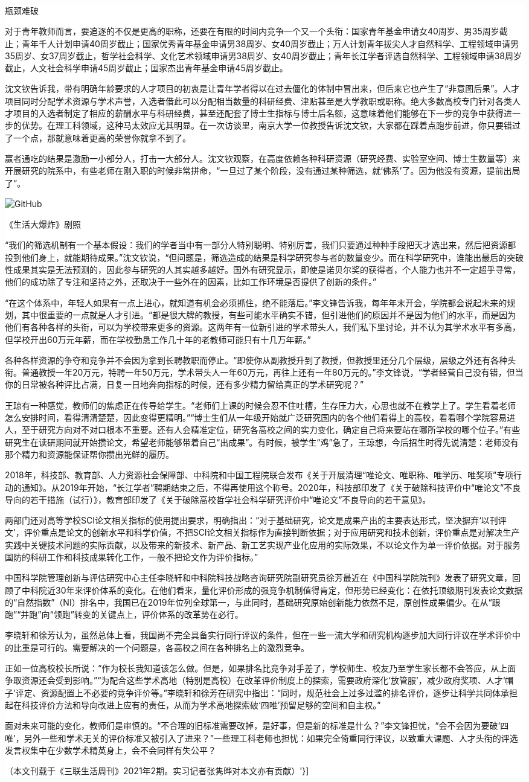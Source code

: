 瓶颈难破

对于青年教师而言，要追逐的不仅是更高的职称，还要在有限的时间内竞争一个又一个头衔：国家青年基金申请女40周岁、男35周岁截止；青年千人计划申请40周岁截止；国家优秀青年基金申请男38周岁、女40周岁截止；万人计划青年拔尖人才自然科学、工程领域申请男35周岁、女37周岁截止，哲学社会科学、文化艺术领域申请男38周岁、女40周岁截止；青年长江学者评选自然科学、工程领域申请38周岁截止，人文社会科学申请45周岁截止；国家杰出青年基金申请45周岁截止。

沈文钦告诉我，带有明确年龄要求的人才项目的初衷是让青年学者得以在过去僵化的体制中冒出来，但后来它也产生了“非意图后果”。人才项目同时分配学术资源与学术声誉，入选者借此可以分配相当数量的科研经费、津贴甚至是大学教职或职称。绝大多数高校专门针对各类人才项目的入选者制定了相应的薪酬水平与科研经费，甚至还配套了博士生指标与博士后名额，这意味着他们能够在下一步的竞争中获得进一步的优势。在理工科领域，这种马太效应尤其明显。在一次访谈里，南京大学一位教授告诉沈文钦，大家都在踩着点跑步前进，你只要错过了一个点，那就意味着更高的荣誉你就拿不到了。

赢者通吃的结果是激励一小部分人，打击一大部分人。沈文钦观察，在高度依赖各种科研资源（研究经费、实验室空间、博士生数量等）来开展研究的院系中，有些老师在刚入职的时候非常拼命，“一旦过了某个阶段，没有通过某种筛选，就‘佛系’了。因为他没有资源，提前出局了”。

![GitHub](https://chinadigitaltimes.net/chinese/files/2021/06/post-666928-60bf11cb51431.png)

《生活大爆炸》剧照

“我们的筛选机制有一个基本假设：我们的学者当中有一部分人特别聪明、特别厉害，我们只要通过种种手段把天才选出来，然后把资源都投到他们身上，就能期待成果。”沈文钦说，“但问题是，筛选造成的结果是科学研究参与者的数量变少。而在科学研究中，谁能出最后的突破性成果其实是无法预测的，因此参与研究的人其实越多越好。国外有研究显示，即使是诺贝尔奖的获得者，个人能力也并不一定超乎寻常，他们的成功除了专注和坚持之外，还取决于一些外在的因素，比如工作环境是否提供了创新的条件。”

“在这个体系中，年轻人如果有一点上进心，就知道有机会必须抓住，绝不能落后。”李文锋告诉我，每年年末开会，学院都会说起未来的规划，其中很重要的一点就是人才引进。“都是很大牌的教授，有些可能水平确实不错，但引进他们的原因并不是因为他们的水平，而是因为他们有各种各样的头衔，可以为学校带来更多的资源。这两年有一位新引进的学术带头人，我们私下里讨论，并不认为其学术水平有多高，但学校开出60万元年薪，而在学校勤恳工作几十年的老教师可能只有十几万年薪。”

各种各样资源的争夺和竞争并不会因为拿到长聘教职而停止。“即使你从副教授升到了教授，但教授里还分几个层级，层级之外还有各种头衔。普通教授一年20万元，特聘一年50万元，学术带头人一年60万元，再往上还有一年80万元的。”李文锋说，“学者经营自己没有错，但当你的日常被各种评比占满，日复一日地奔向指标的时候，还有多少精力留给真正的学术研究呢？”

王琼有一种感觉，教师们的焦虑正在传导给学生。“老师们上课的时候会忍不住吐槽，生存压力大，心思也就不在教学上了。学生看着老师怎么安排时间，看得清清楚楚，因此变得更精明。”“博士生们从一年级开始就广泛研究国内的各个他们看得上的高校，看看哪个学院容易进人，至于研究方向对不对口根本不重要。还有人会精准定位，研究各高校之间的实力变化，确定自己将来要站在哪所学校的哪个位子。”有些研究生在读研期间就开始攒论文，希望老师能够带着自己“出成果”。有时候，被学生“鸡”急了，王琼想，今后招生时得先说清楚：老师没有那个精力和资源能保证帮你攒出光鲜的履历。

2018年，科技部、教育部、人力资源社会保障部、中科院和中国工程院联合发布《关于开展清理“唯论文、唯职称、唯学历、唯奖项”专项行动的通知》。从2019年开始，“长江学者”聘期结束之后，不得再使用这个称号。2020年，科技部印发了《关于破除科技评价中“唯论文”不良导向的若干措施（试行）》，教育部印发了《关于破除高校哲学社会科学研究评价中“唯论文”不良导向的若干意见》。

两部门还对高等学校SCI论文相关指标的使用提出要求，明确指出：“对于基础研究，论文是成果产出的主要表达形式，坚决摒弃‘以刊评文’，评价重点是论文的创新水平和科学价值，不把SCI论文相关指标作为直接判断依据；对于应用研究和技术创新，评价重点是对解决生产实践中关键技术问题的实际贡献，以及带来的新技术、新产品、新工艺实现产业化应用的实际效果，不以论文作为单一评价依据。对于服务国防的科研工作和科技成果转化工作，一般不把论文作为评价指标。”

中国科学院管理创新与评估研究中心主任李晓轩和中科院科技战略咨询研究院副研究员徐芳最近在《中国科学院院刊》发表了研究文章，回顾了中科院近30年来评价体系的变化。在他们看来，量化评价形成的强竞争机制值得肯定，但形势已经变化：在依托顶级期刊发表论文数据的“自然指数”（NI）排名中，我国已在2019年位列全球第一，与此同时，基础研究原始创新能力依然不足，原创性成果偏少。在从“跟跑”“并跑”向“领跑”转变的关键点上，评价体系的改革势在必行。

李晓轩和徐芳认为，虽然总体上看，我国尚不完全具备实行同行评议的条件，但在一些一流大学和研究机构逐步加大同行评议在学术评价中的比重是可行的。需要解决的一个问题是，各高校之间在各种排名上的激烈竞争。

正如一位高校校长所说：“作为校长我知道该怎么做。但是，如果排名比竞争对手差了，学校师生、校友乃至学生家长都不会答应，从上面争取资源还会受到影响。”“为配合这些学术高地（特别是高校）在改革评价制度上的探索，需要政府深化‘放管服’，减少政府奖项、人才‘帽子’评定、资源配置上不必要的竞争评价等。”李晓轩和徐芳在研究中指出：“同时，规范社会上过多过滥的排名评价，逐步让科学共同体承担起在科技评价方法和导向改进上应有的责任，从而为学术高地探索破‘四唯’预留足够的空间和自主权。”

面对未来可能的变化，教师们是审慎的。“不合理的旧标准需要改掉，是好事，但是新的标准是什么？”李文锋担忧，“会不会因为要破‘四唯’，另外一些和学术无关的评价标准又被引入了进来？”一些理工科老师也担忧：如果完全倚重同行评议，以致重大课题、人才头衔的评选发言权集中在少数学术精英身上，会不会同样有失公平？

（本文刊载于《三联生活周刊》2021年2期。实习记者张隽晔对本文亦有贡献）'}]